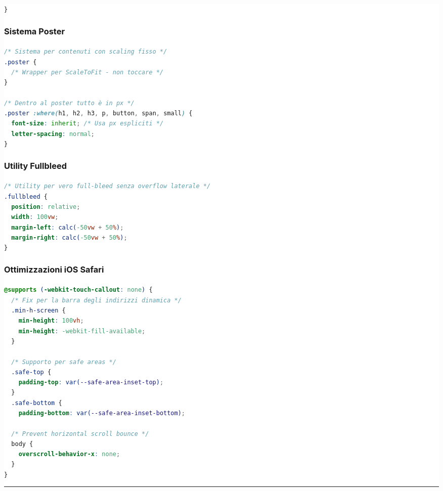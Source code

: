 ```css
}
```

### Sistema Poster

```css
/* Sistema per contenuti con scaling fisso */
.poster {
  /* Wrapper per ScaleToFit - non toccare */
}

/* Dentro al poster tutto è in px */
.poster :where(h1, h2, h3, p, button, span, small) {
  font-size: inherit; /* Usa px espliciti */
  letter-spacing: normal;
}
```

### Utility Fullbleed

```css
/* Utility per vero full-bleed senza overflow laterale */
.fullbleed {
  position: relative;
  width: 100vw;
  margin-left: calc(-50vw + 50%);
  margin-right: calc(-50vw + 50%);
}
```

### Ottimizzazioni iOS Safari

```css
@supports (-webkit-touch-callout: none) {
  /* Fix per la barra degli indirizzi dinamica */
  .min-h-screen {
    min-height: 100vh;
    min-height: -webkit-fill-available;
  }

  /* Supporto per safe areas */
  .safe-top {
    padding-top: var(--safe-area-inset-top);
  }
  .safe-bottom {
    padding-bottom: var(--safe-area-inset-bottom);

  /* Prevent horizontal scroll bounce */
  body {
    overscroll-behavior-x: none;
  }
}
```

---